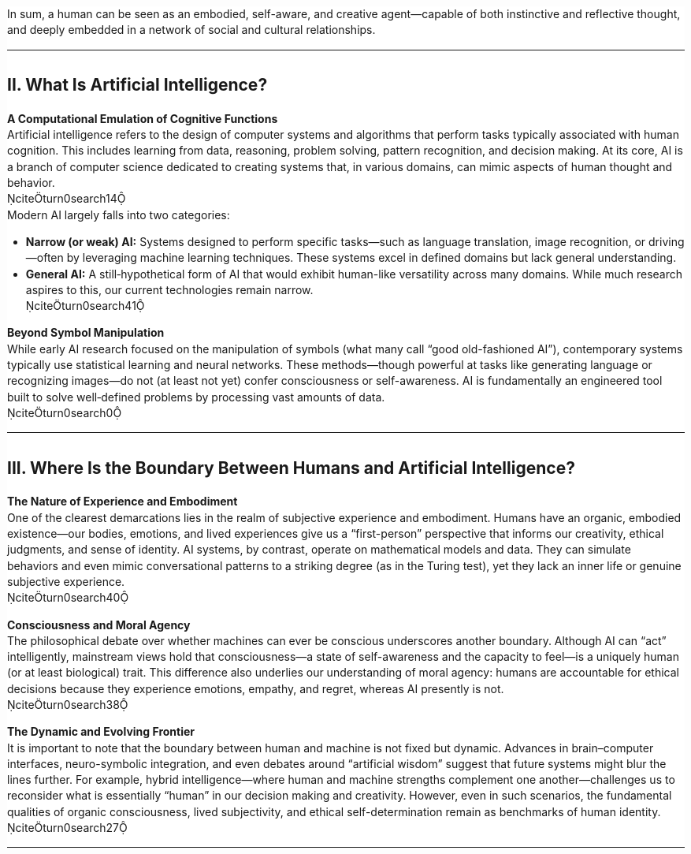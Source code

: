 In sum, a human can be seen as an embodied, self-aware, and creative agent—capable of both instinctive and reflective thought, and deeply embedded in a network of social and cultural relationships.

---

## II. What Is Artificial Intelligence?

**A Computational Emulation of Cognitive Functions**  
Artificial intelligence refers to the design of computer systems and algorithms that perform tasks typically associated with human cognition. This includes learning from data, reasoning, problem solving, pattern recognition, and decision making. At its core, AI is a branch of computer science dedicated to creating systems that, in various domains, can mimic aspects of human thought and behavior.  
citeturn0search14  
Modern AI largely falls into two categories:
- **Narrow (or weak) AI:** Systems designed to perform specific tasks—such as language translation, image recognition, or driving—often by leveraging machine learning techniques. These systems excel in defined domains but lack general understanding.  
- **General AI:** A still‐hypothetical form of AI that would exhibit human-like versatility across many domains. While much research aspires to this, our current technologies remain narrow.  
citeturn0search41

**Beyond Symbol Manipulation**  
While early AI research focused on the manipulation of symbols (what many call “good old-fashioned AI”), contemporary systems typically use statistical learning and neural networks. These methods—though powerful at tasks like generating language or recognizing images—do not (at least not yet) confer consciousness or self-awareness. AI is fundamentally an engineered tool built to solve well‐defined problems by processing vast amounts of data.  
citeturn0search0

---

## III. Where Is the Boundary Between Humans and Artificial Intelligence?

**The Nature of Experience and Embodiment**  
One of the clearest demarcations lies in the realm of subjective experience and embodiment. Humans have an organic, embodied existence—our bodies, emotions, and lived experiences give us a “first-person” perspective that informs our creativity, ethical judgments, and sense of identity. AI systems, by contrast, operate on mathematical models and data. They can simulate behaviors and even mimic conversational patterns to a striking degree (as in the Turing test), yet they lack an inner life or genuine subjective experience.  
citeturn0search40

**Consciousness and Moral Agency**  
The philosophical debate over whether machines can ever be conscious underscores another boundary. Although AI can “act” intelligently, mainstream views hold that consciousness—a state of self-awareness and the capacity to feel—is a uniquely human (or at least biological) trait. This difference also underlies our understanding of moral agency: humans are accountable for ethical decisions because they experience emotions, empathy, and regret, whereas AI presently is not.  
citeturn0search38

**The Dynamic and Evolving Frontier**  
It is important to note that the boundary between human and machine is not fixed but dynamic. Advances in brain–computer interfaces, neuro-symbolic integration, and even debates around “artificial wisdom” suggest that future systems might blur the lines further. For example, hybrid intelligence—where human and machine strengths complement one another—challenges us to reconsider what is essentially “human” in our decision making and creativity. However, even in such scenarios, the fundamental qualities of organic consciousness, lived subjectivity, and ethical self-determination remain as benchmarks of human identity.  
citeturn0search27

---